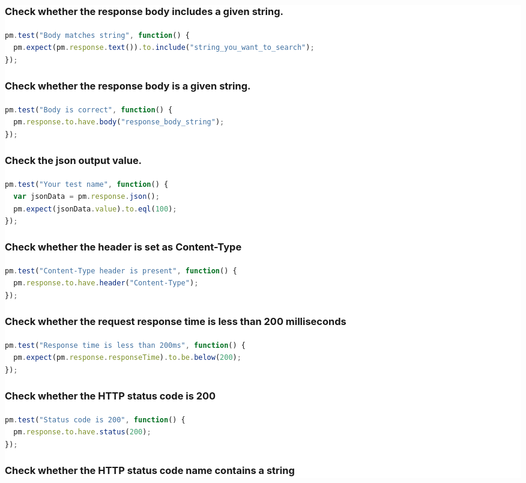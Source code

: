 ### Check whether the response body includes a given string.

```js
pm.test("Body matches string", function() {
  pm.expect(pm.response.text()).to.include("string_you_want_to_search");
});
```

### Check whether the response body is a given string.

```js
pm.test("Body is correct", function() {
  pm.response.to.have.body("response_body_string");
});
```

### Check the json output value.

```js
pm.test("Your test name", function() {
  var jsonData = pm.response.json();
  pm.expect(jsonData.value).to.eql(100);
});
```

### Check whether the header is set as Content-Type

```js
pm.test("Content-Type header is present", function() {
  pm.response.to.have.header("Content-Type");
});
```

### Check whether the request response time is less than 200 milliseconds

```js
pm.test("Response time is less than 200ms", function() {
  pm.expect(pm.response.responseTime).to.be.below(200);
});
```

### Check whether the HTTP status code is 200

```js
pm.test("Status code is 200", function() {
  pm.response.to.have.status(200);
});
```

### Check whether the HTTP status code name contains a string
